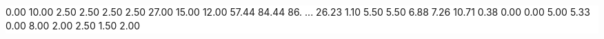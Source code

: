<td>0.00</td>

<td class="yOk">10.00</td>

<td>2.50</td>

<td>2.50</td>

<td>2.50</td>

<td>2.50</td>

<td>27.00</td>

<td class="yOk">15.00</td>

<td class="yOk">12.00</td>

<td class="yOk">57.44</td>

<td class="yOk">84.44</td>

</tr>

<tr class="resRow">

<td>86.</td>

<td style="text-align:left;">...</td>

<td class="yOk">26.23</td>

<td>1.10</td>

<td>5.50</td>

<td>5.50</td>

<td>6.88</td>

<td>7.26</td>

<td class="yOk">10.71</td>

<td>0.38</td>

<td>0.00</td>

<td>0.00</td>

<td>5.00</td>

<td>5.33</td>

<td>0.00</td>

<td class="yOk">8.00</td>

<td>2.00</td>

<td>2.50</td>

<td>1.50</td>

<td>2.00</td>
